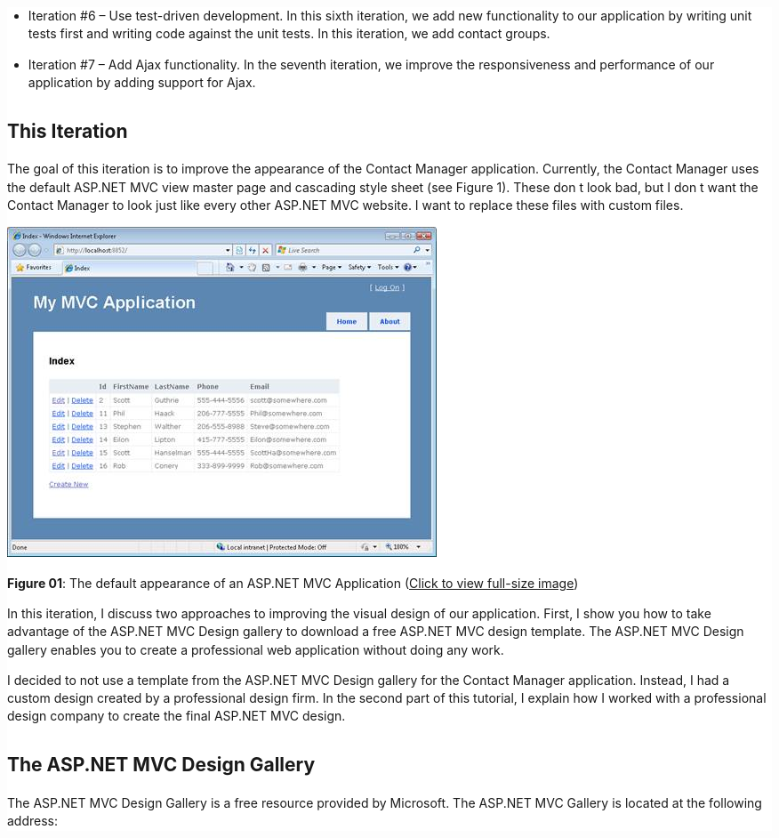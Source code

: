 - Iteration #6 – Use test-driven development. In this sixth iteration, we add new functionality to our application by writing unit tests first and writing code against the unit tests. In this iteration, we add contact groups.

- Iteration #7 – Add Ajax functionality. In the seventh iteration, we improve the responsiveness and performance of our application by adding support for Ajax.

## This Iteration

The goal of this iteration is to improve the appearance of the Contact Manager application. Currently, the Contact Manager uses the default ASP.NET MVC view master page and cascading style sheet (see Figure 1). These don t look bad, but I don t want the Contact Manager to look just like every other ASP.NET MVC website. I want to replace these files with custom files.


[![The New Project dialog box](iteration-2-make-the-application-look-nice-vb/_static/image1.jpg)](iteration-2-make-the-application-look-nice-vb/_static/image1.png)

**Figure 01**: The default appearance of an ASP.NET MVC Application ([Click to view full-size image](iteration-2-make-the-application-look-nice-vb/_static/image2.png))


In this iteration, I discuss two approaches to improving the visual design of our application. First, I show you how to take advantage of the ASP.NET MVC Design gallery to download a free ASP.NET MVC design template. The ASP.NET MVC Design gallery enables you to create a professional web application without doing any work.

I decided to not use a template from the ASP.NET MVC Design gallery for the Contact Manager application. Instead, I had a custom design created by a professional design firm. In the second part of this tutorial, I explain how I worked with a professional design company to create the final ASP.NET MVC design.

## The ASP.NET MVC Design Gallery

The ASP.NET MVC Design Gallery is a free resource provided by Microsoft. The ASP.NET MVC Gallery is located at the following address:
